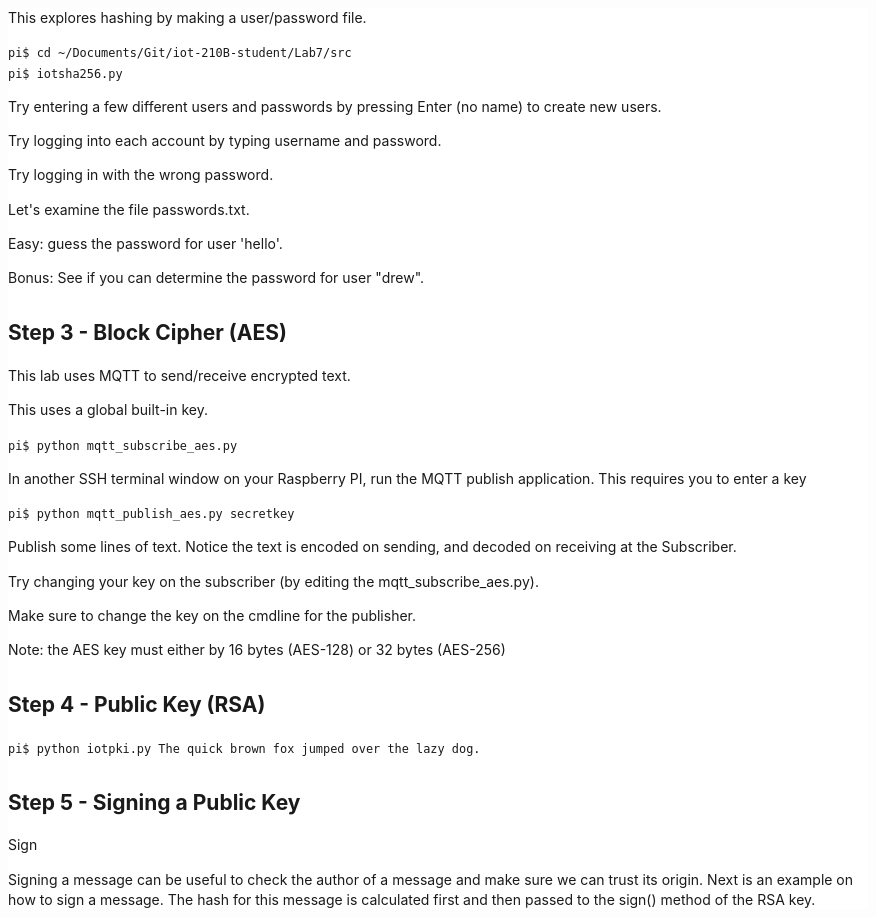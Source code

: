 This explores hashing by making a user/password file.

```
pi$ cd ~/Documents/Git/iot-210B-student/Lab7/src
pi$ iotsha256.py
```

Try entering a few different users and passwords by pressing Enter (no name)
to create new users.

Try logging into each account by typing username and password.

Try logging in with the wrong password.

Let's examine the file passwords.txt.

Easy: guess the password for user 'hello'.

Bonus: See if you can determine the password for user "drew".


## Step 3 - Block Cipher (AES)

This lab uses MQTT to send/receive encrypted text.

This uses a global built-in key.

```
pi$ python mqtt_subscribe_aes.py
```

In another SSH terminal window on your Raspberry PI, run the MQTT
publish application. This requires you to enter a key

```
pi$ python mqtt_publish_aes.py secretkey
```

Publish some lines of text. Notice the text is encoded on sending,
and decoded on receiving at the Subscriber.

Try changing your key on the subscriber (by editing the mqtt_subscribe_aes.py).

Make sure to change the key on the cmdline for the publisher.

Note: the AES key must either by 16 bytes (AES-128) or 32 bytes (AES-256)


## Step 4 - Public Key (RSA)

```
pi$ python iotpki.py The quick brown fox jumped over the lazy dog.
```

## Step 5 - Signing a Public Key

Sign

Signing a message can be useful to check the author of a message and make
sure we can trust its origin. Next is an example on how to sign a message.
The hash for this message is calculated first and then passed to the
sign() method of the RSA key.
